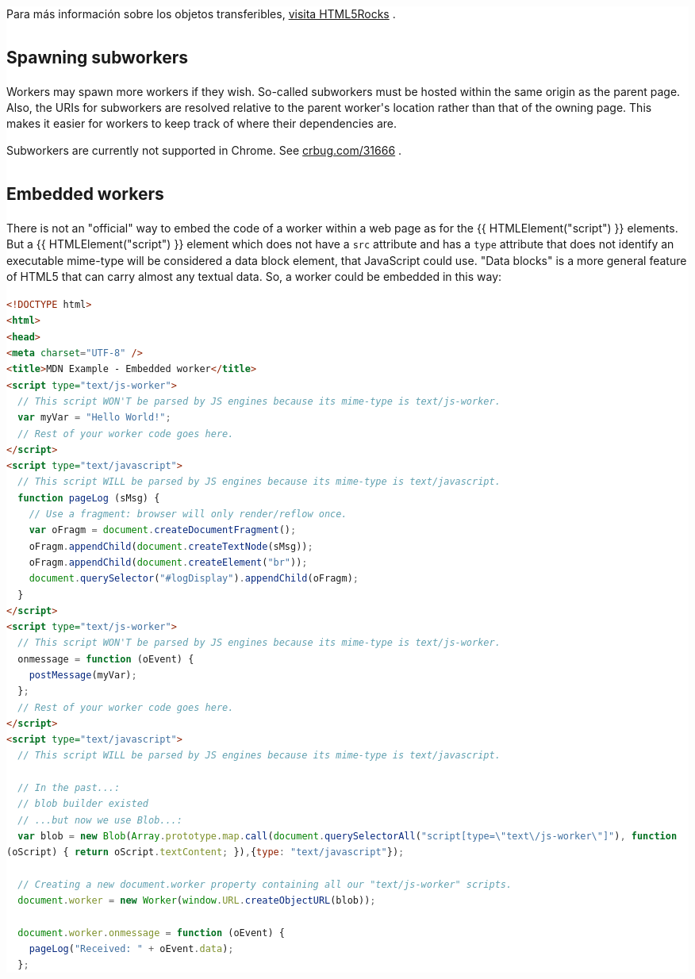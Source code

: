 Para más información sobre los objetos transferibles, [visita HTML5Rocks](http://updates.html5rocks.com/2011/12/Transferable-Objects-Lightning-Fast) .

## Spawning subworkers

Workers may spawn more workers if they wish. So-called subworkers must be hosted within the same origin as the parent page. Also, the URIs for subworkers are resolved relative to the parent worker's location rather than that of the owning page. This makes it easier for workers to keep track of where their dependencies are.

Subworkers are currently not supported in Chrome. See [crbug.com/31666](http://code.google.com/p/chromium/issues/detail?id=31666) .

## Embedded workers

There is not an "official" way to embed the code of a worker within a web page as for the {{ HTMLElement("script") }} elements. But a {{ HTMLElement("script") }} element which does not have a `src` attribute and has a `type` attribute that does not identify an executable mime-type will be considered a data block element, that JavaScript could use. "Data blocks" is a more general feature of HTML5 that can carry almost any textual data. So, a worker could be embedded in this way:

```html
<!DOCTYPE html>
<html>
<head>
<meta charset="UTF-8" />
<title>MDN Example - Embedded worker</title>
<script type="text/js-worker">
  // This script WON'T be parsed by JS engines because its mime-type is text/js-worker.
  var myVar = "Hello World!";
  // Rest of your worker code goes here.
</script>
<script type="text/javascript">
  // This script WILL be parsed by JS engines because its mime-type is text/javascript.
  function pageLog (sMsg) {
    // Use a fragment: browser will only render/reflow once.
    var oFragm = document.createDocumentFragment();
    oFragm.appendChild(document.createTextNode(sMsg));
    oFragm.appendChild(document.createElement("br"));
    document.querySelector("#logDisplay").appendChild(oFragm);
  }
</script>
<script type="text/js-worker">
  // This script WON'T be parsed by JS engines because its mime-type is text/js-worker.
  onmessage = function (oEvent) {
    postMessage(myVar);
  };
  // Rest of your worker code goes here.
</script>
<script type="text/javascript">
  // This script WILL be parsed by JS engines because its mime-type is text/javascript.

  // In the past...:
  // blob builder existed
  // ...but now we use Blob...:
  var blob = new Blob(Array.prototype.map.call(document.querySelectorAll("script[type=\"text\/js-worker\"]"), function (oScript) { return oScript.textContent; }),{type: "text/javascript"});

  // Creating a new document.worker property containing all our "text/js-worker" scripts.
  document.worker = new Worker(window.URL.createObjectURL(blob));

  document.worker.onmessage = function (oEvent) {
    pageLog("Received: " + oEvent.data);
  };
```